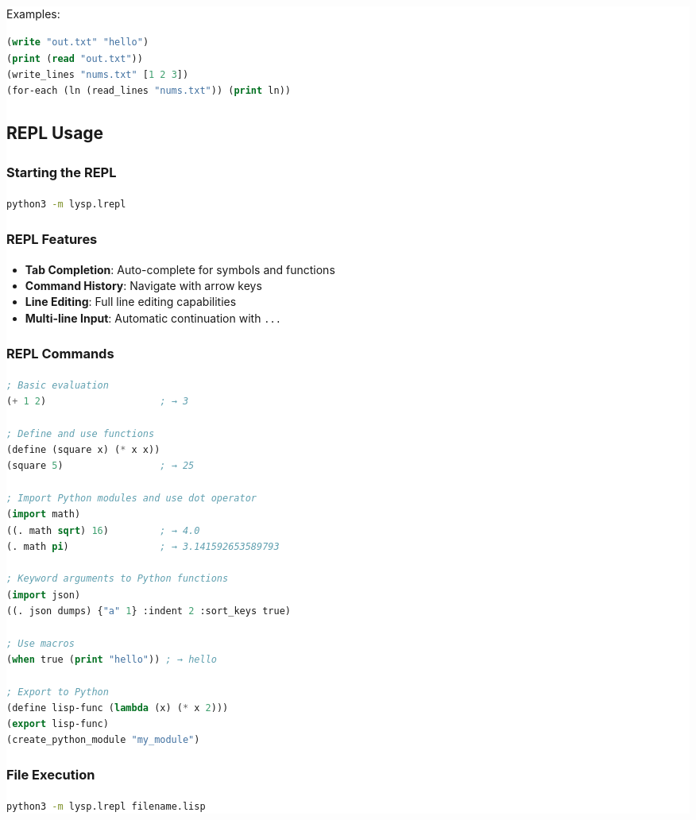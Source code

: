 Examples:
```lisp
(write "out.txt" "hello")
(print (read "out.txt"))
(write_lines "nums.txt" [1 2 3])
(for-each (ln (read_lines "nums.txt")) (print ln))
```

## REPL Usage

### Starting the REPL
```bash
python3 -m lysp.lrepl
```

### REPL Features
- **Tab Completion**: Auto-complete for symbols and functions
- **Command History**: Navigate with arrow keys
- **Line Editing**: Full line editing capabilities
- **Multi-line Input**: Automatic continuation with `...`

### REPL Commands
```lisp
; Basic evaluation
(+ 1 2)                    ; → 3

; Define and use functions
(define (square x) (* x x))
(square 5)                 ; → 25

; Import Python modules and use dot operator
(import math)
((. math sqrt) 16)         ; → 4.0
(. math pi)                ; → 3.141592653589793

; Keyword arguments to Python functions
(import json)
((. json dumps) {"a" 1} :indent 2 :sort_keys true)

; Use macros
(when true (print "hello")) ; → hello

; Export to Python
(define lisp-func (lambda (x) (* x 2)))
(export lisp-func)
(create_python_module "my_module")
```

### File Execution
```bash
python3 -m lysp.lrepl filename.lisp
```
